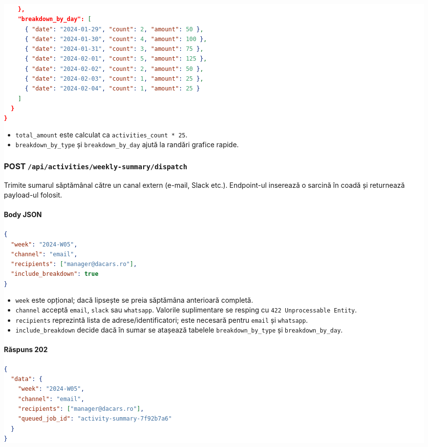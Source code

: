 ```json
    },
    "breakdown_by_day": [
      { "date": "2024-01-29", "count": 2, "amount": 50 },
      { "date": "2024-01-30", "count": 4, "amount": 100 },
      { "date": "2024-01-31", "count": 3, "amount": 75 },
      { "date": "2024-02-01", "count": 5, "amount": 125 },
      { "date": "2024-02-02", "count": 2, "amount": 50 },
      { "date": "2024-02-03", "count": 1, "amount": 25 },
      { "date": "2024-02-04", "count": 1, "amount": 25 }
    ]
  }
}
```

- `total_amount` este calculat ca `activities_count * 25`.
- `breakdown_by_type` și `breakdown_by_day` ajută la randări grafice rapide.

### POST `/api/activities/weekly-summary/dispatch`

Trimite sumarul săptămânal către un canal extern (e-mail, Slack etc.). Endpoint-ul inserează o sarcină în coadă și returnează payload-ul folosit.

#### Body JSON

```json
{
  "week": "2024-W05",
  "channel": "email",
  "recipients": ["manager@dacars.ro"],
  "include_breakdown": true
}
```

- `week` este opțional; dacă lipsește se preia săptămâna anterioară completă.
- `channel` acceptă `email`, `slack` sau `whatsapp`. Valorile suplimentare se resping cu `422 Unprocessable Entity`.
- `recipients` reprezintă lista de adrese/identificatori; este necesară pentru `email` și `whatsapp`.
- `include_breakdown` decide dacă în sumar se atașează tabelele `breakdown_by_type` și `breakdown_by_day`.

#### Răspuns 202

```json
{
  "data": {
    "week": "2024-W05",
    "channel": "email",
    "recipients": ["manager@dacars.ro"],
    "queued_job_id": "activity-summary-7f92b7a6"
  }
}
```
